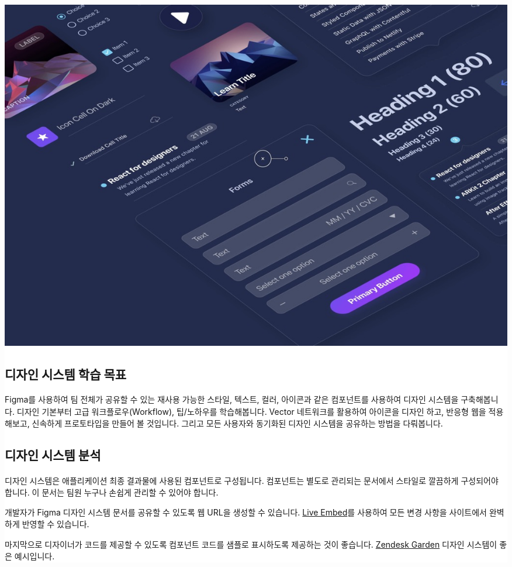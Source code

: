 ![](./assets/01-what-is-design-sistem.jpg)

## 디자인 시스템 학습 목표

Figma를 사용하여 팀 전체가 공유할 수 있는 재사용 가능한 스타일, 텍스트, 컬러, 아이콘과 같은 컴포넌트를 사용하여 디자인 시스템을 구축해봅니다. 디자인 기본부터 고급 워크플로우(Workflow), 팁/노하우를 학습해봅니다.
Vector 네트워크를 활용하여 아이콘을 디자인 하고, 반응형 웹을 적용해보고, 신속하게 프로토타입을 만들어 볼 것입니다. 그리고 모든 사용자와 동기화된 디자인 시스템을 공유하는 방법을 다뤄봅니다.

## 디자인 시스템 분석

디자인 시스템은 애플리케이션 최종 결과물에 사용된 컴포넌트로 구성됩니다. 컴포넌트는 별도로 관리되는 문서에서 스타일로 깔끔하게 구성되어야 합니다. 이 문서는 팀원 누구나 손쉽게 관리할 수 있어야 합니다.

개발자가 Figma 디자인 시스템 문서를 공유할 수 있도록 웹 URL을 생성할 수 있습니다. [Live Embed](https://www.figma.com/developers/embed)를 사용하여 모든 변경 사항을 사이트에서 완벽하게 반영할 수 있습니다. 

마지막으로 디자이너가 코드를 제공할 수 있도록 컴포넌트 코드를 샘플로 표시하도록 제공하는 것이 좋습니다. [Zendesk Garden](https://garden.zendesk.com/) 디자인 시스템이 좋은 예시입니다.

